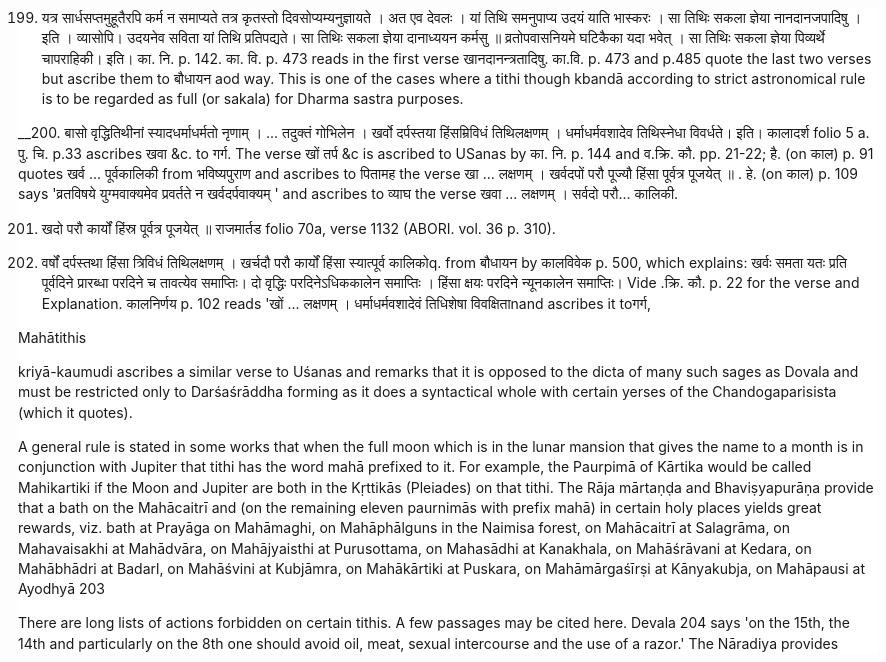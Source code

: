 199. यत्र सार्धसप्तमुहूतैरपि कर्म न समाप्यते तत्र कृतस्तो दिवसोप्यम्यनुज्ञायते । अत एव देवलः । यां तिथि समनुपाप्य उदयं याति भास्करः । सा तिथिः सकला ज्ञेया नानदानजपादिषु । इति । व्यासोपि। उदयनेव सविता यां तिथि प्रतिपद्यते। सा तिथिः सकला ज्ञेया दानाध्ययन कर्मसु ॥ व्रतोपवासनियमे घटिकैका यदा भवेत् । सा तिथिः सकला ज्ञेया पिव्यर्थे चापराहिकी। इति। का. नि. p. 142. का. वि. p. 473 reads in the first verse खानदानन्त्रतादिषु. का.वि. p. 473 and p.485 quote the last two verses but ascribe them to बौधायन aod way. This is one of the cases where a tithi though kbandā according to strict astronomical rule is to be regarded as full (or sakala) for Dharma sastra purposes.

__200. बासो वृद्धितिथीनां स्यादधर्माधर्मतो नृणाम् । ... तदुक्तं गोभिलेन । खर्वो दर्पस्तया हिंसम्रिविधं तिथिलक्षणम् । धर्माधर्मवशादेव तिथिस्नेधा विवर्धते। इति। कालादर्श folio 5 a. पु. चि. p.33 ascribes खवा &c. to गर्ग. The verse खों तर्प &c is ascribed to USanas by का. नि. p. 144 and व.क्रि. कौ. pp. 21-22; है. (on काल) p. 91 quotes खर्व ... पूर्वकालिकी from भविष्यपुराण and ascribes to पितामह the verse खा ... लक्षणम् । खर्वदपों परौ पूज्यौ हिंसा पूर्वत्र पूजयेत् ॥ . हे. (on काल) p. 109 says 'व्रतविषये युग्मवाक्यमेव प्रवर्तते न खर्वदर्पवाक्यम् ' and ascribes to व्याघ the verse खवा ... लक्षणम् । सर्वदो परौ... कालिकी.

201. खदो परौ कार्यों हिंस्र पूर्वत्र पूजयेत् ॥ राजमार्तड folio 70a, verse 1132 (ABORI. vol. 36 p. 310).

202. वर्षों दर्पस्तथा हिंसा त्रिविधं तिथिलक्षणम् । खर्चदौ परौ कार्यों हिंसा स्यात्पूर्व कालिकोq. from बौधायन by कालविवेक p. 500, which explains: खर्वः समता यतः प्रति पूर्वदिने प्रारब्धा परदिने च तावत्येव समाप्तिः। दो वृद्धिः परदिनेऽधिककालेन समाप्तिः । हिंसा क्षयः परदिने न्यूनकालेन समाप्तिः। Vide .क्रि. कौ. p. 22 for the verse and Explanation. कालनिर्णय p. 102 reads 'खों ... लक्षणम् । धर्माधर्मवशादेवं तिधिशेषा विवक्षिताnand ascribes it toगर्ग,

Mahātithis

kriyā-kaumudi ascribes a similar verse to Uśanas and remarks that it is opposed to the dicta of many such sages as Dovala and must be restricted only to Darśaśrāddha forming as it does a syntactical whole with certain yerses of the Chandogaparisista (which it quotes).

A general rule is stated in some works that when the full moon which is in the lunar mansion that gives the name to a month is in conjunction with Jupiter that tithi has the word mahā prefixed to it. For example, the Paurpimā of Kārtika would be called Mahikartiki if the Moon and Jupiter are both in the Kṛttikās (Pleiades) on that tithi. The Rāja mārtaṇḍa and Bhaviṣyapurāṇa provide that a bath on the Mahācaitrī and (on the remaining eleven paurnimās with prefix mahā) in certain holy places yields great rewards, viz. bath at Prayāga on Mahāmaghi, on Mahāphālguns in the Naimisa forest, on Mahācaitrī at Salagrāma, on Mahavaisakhi at Mahādvāra, on Mahājyaisthi at Purusottama, on Mahasādhi at Kanakhala, on Mahāśrāvani at Kedara, on Mahābhādri at Badarl, on Mahāśvini at Kubjāmra, on Mahākārtiki at Puskara, on Mahāmārgaśīrṣi at Kānyakubja, on Mahāpausi at Ayodhyā 203

There are long lists of actions forbidden on certain tithis. A few passages may be cited here. Devala 204 says 'on the 15th, the 14th and particularly on the 8th one should avoid oil, meat, sexual intercourse and the use of a razor.' The Nāradiya provides

